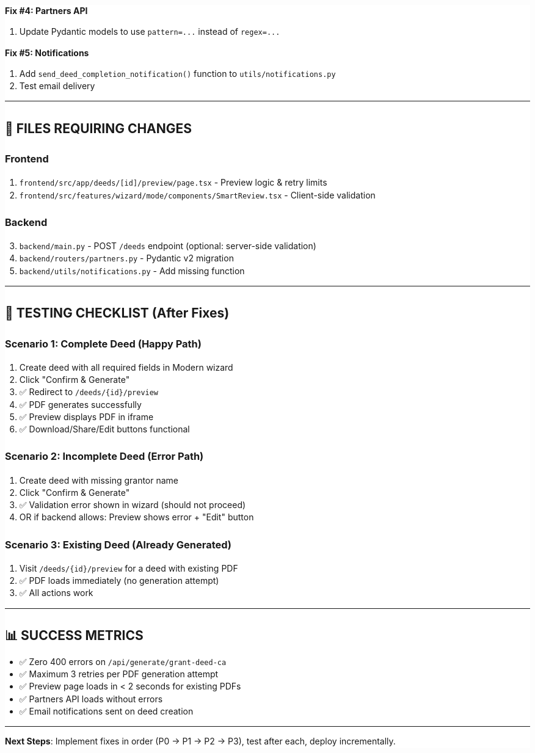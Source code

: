 **Fix #4: Partners API**
1. Update Pydantic models to use `pattern=...` instead of `regex=...`

**Fix #5: Notifications**
1. Add `send_deed_completion_notification()` function to `utils/notifications.py`
2. Test email delivery

---

## 📁 **FILES REQUIRING CHANGES**

### **Frontend**
1. `frontend/src/app/deeds/[id]/preview/page.tsx` - Preview logic & retry limits
2. `frontend/src/features/wizard/mode/components/SmartReview.tsx` - Client-side validation

### **Backend**
3. `backend/main.py` - POST `/deeds` endpoint (optional: server-side validation)
4. `backend/routers/partners.py` - Pydantic v2 migration
5. `backend/utils/notifications.py` - Add missing function

---

## 🧪 **TESTING CHECKLIST (After Fixes)**

### **Scenario 1: Complete Deed (Happy Path)**
1. Create deed with all required fields in Modern wizard
2. Click "Confirm & Generate"
3. ✅ Redirect to `/deeds/{id}/preview`
4. ✅ PDF generates successfully
5. ✅ Preview displays PDF in iframe
6. ✅ Download/Share/Edit buttons functional

### **Scenario 2: Incomplete Deed (Error Path)**
1. Create deed with missing grantor name
2. Click "Confirm & Generate"
3. ✅ Validation error shown in wizard (should not proceed)
4. OR if backend allows: Preview shows error + "Edit" button

### **Scenario 3: Existing Deed (Already Generated)**
1. Visit `/deeds/{id}/preview` for a deed with existing PDF
2. ✅ PDF loads immediately (no generation attempt)
3. ✅ All actions work

---

## 📊 **SUCCESS METRICS**

- ✅ Zero 400 errors on `/api/generate/grant-deed-ca`
- ✅ Maximum 3 retries per PDF generation attempt
- ✅ Preview page loads in < 2 seconds for existing PDFs
- ✅ Partners API loads without errors
- ✅ Email notifications sent on deed creation

---

**Next Steps**: Implement fixes in order (P0 → P1 → P2 → P3), test after each, deploy incrementally.

